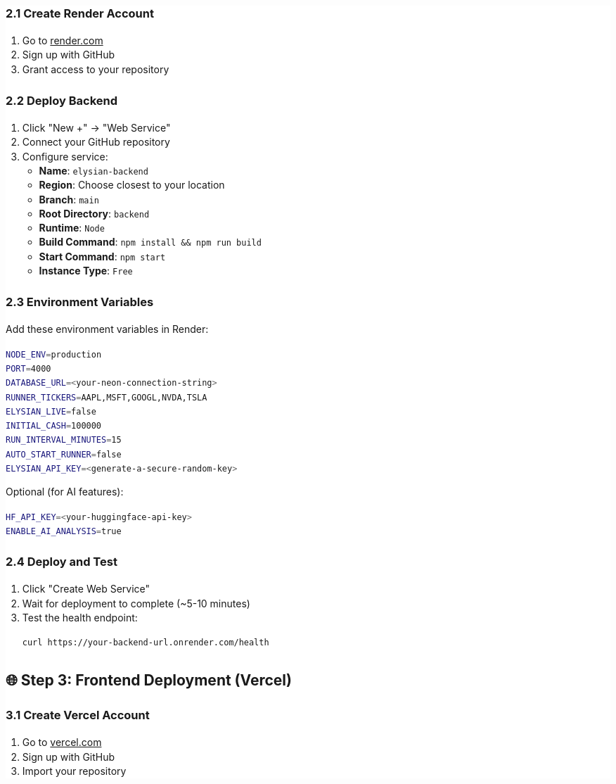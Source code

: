 ### 2.1 Create Render Account
1. Go to [render.com](https://render.com)
2. Sign up with GitHub
3. Grant access to your repository

### 2.2 Deploy Backend
1. Click "New +" → "Web Service"
2. Connect your GitHub repository
3. Configure service:
   - **Name**: `elysian-backend`
   - **Region**: Choose closest to your location
   - **Branch**: `main`
   - **Root Directory**: `backend`
   - **Runtime**: `Node`
   - **Build Command**: `npm install && npm run build`
   - **Start Command**: `npm start`
   - **Instance Type**: `Free`

### 2.3 Environment Variables
Add these environment variables in Render:

```bash
NODE_ENV=production
PORT=4000
DATABASE_URL=<your-neon-connection-string>
RUNNER_TICKERS=AAPL,MSFT,GOOGL,NVDA,TSLA
ELYSIAN_LIVE=false
INITIAL_CASH=100000
RUN_INTERVAL_MINUTES=15
AUTO_START_RUNNER=false
ELYSIAN_API_KEY=<generate-a-secure-random-key>
```

Optional (for AI features):
```bash
HF_API_KEY=<your-huggingface-api-key>
ENABLE_AI_ANALYSIS=true
```

### 2.4 Deploy and Test
1. Click "Create Web Service"
2. Wait for deployment to complete (~5-10 minutes)
3. Test the health endpoint:
   ```bash
   curl https://your-backend-url.onrender.com/health
   ```

## 🌐 Step 3: Frontend Deployment (Vercel)

### 3.1 Create Vercel Account
1. Go to [vercel.com](https://vercel.com)
2. Sign up with GitHub
3. Import your repository
